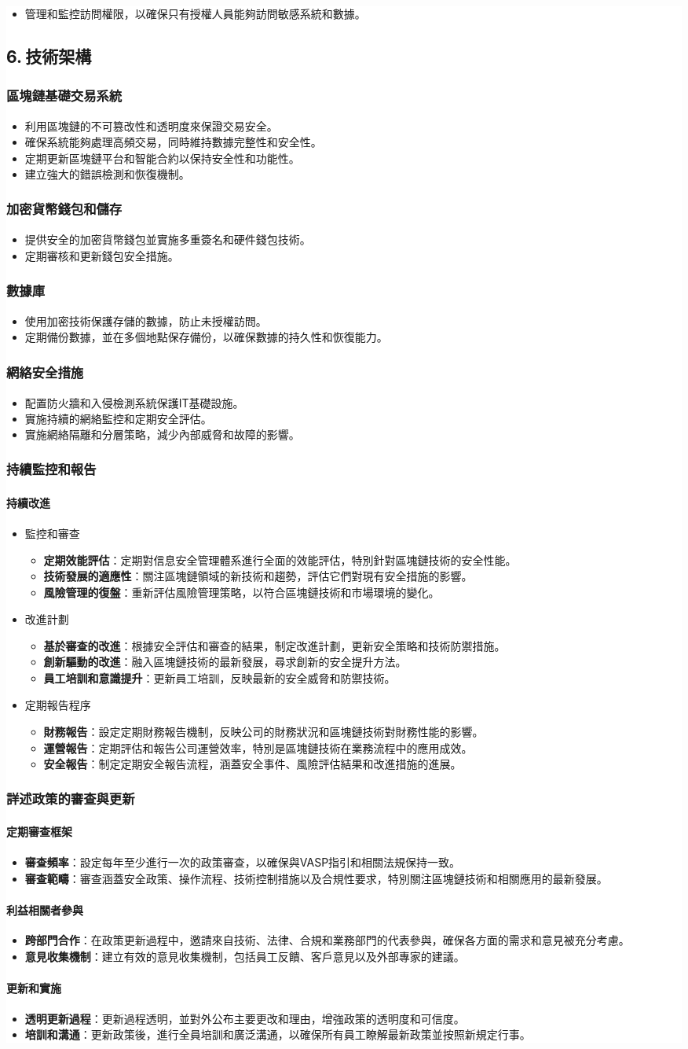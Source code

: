   - 管理和監控訪問權限，以確保只有授權人員能夠訪問敏感系統和數據。

## 6. 技術架構
 ### 區塊鏈基礎交易系統
 - 利用區塊鏈的不可篡改性和透明度來保證交易安全。
 - 確保系統能夠處理高頻交易，同時維持數據完整性和安全性。
 - 定期更新區塊鏈平台和智能合約以保持安全性和功能性。
 - 建立強大的錯誤檢測和恢復機制。
 ### 加密貨幣錢包和儲存
 - 提供安全的加密貨幣錢包並實施多重簽名和硬件錢包技術。
 - 定期審核和更新錢包安全措施。
 ### 數據庫
 - 使用加密技術保護存儲的數據，防止未授權訪問。
 - 定期備份數據，並在多個地點保存備份，以確保數據的持久性和恢復能力。
 ### 網絡安全措施
 - 配置防火牆和入侵檢測系統保護IT基礎設施。
 - 實施持續的網絡監控和定期安全評估。
 - 實施網絡隔離和分層策略，減少內部威脅和故障的影響。

### 持續監控和報告
 #### 持續改進
  - 監控和審查
    - **定期效能評估**：定期對信息安全管理體系進行全面的效能評估，特別針對區塊鏈技術的安全性能。
    - **技術發展的適應性**：關注區塊鏈領域的新技術和趨勢，評估它們對現有安全措施的影響。
    - **風險管理的復盤**：重新評估風險管理策略，以符合區塊鏈技術和市場環境的變化。

  - 改進計劃
    - **基於審查的改進**：根據安全評估和審查的結果，制定改進計劃，更新安全策略和技術防禦措施。
    - **創新驅動的改進**：融入區塊鏈技術的最新發展，尋求創新的安全提升方法。
    - **員工培訓和意識提升**：更新員工培訓，反映最新的安全威脅和防禦技術。

  - 定期報告程序
    - **財務報告**：設定定期財務報告機制，反映公司的財務狀況和區塊鏈技術對財務性能的影響。
    - **運營報告**：定期評估和報告公司運營效率，特別是區塊鏈技術在業務流程中的應用成效。
    - **安全報告**：制定定期安全報告流程，涵蓋安全事件、風險評估結果和改進措施的進展。

### 詳述政策的審查與更新
 #### 定期審查框架
 - **審查頻率**：設定每年至少進行一次的政策審查，以確保與VASP指引和相關法規保持一致。
 - **審查範疇**：審查涵蓋安全政策、操作流程、技術控制措施以及合規性要求，特別關注區塊鏈技術和相關應用的最新發展。

 #### 利益相關者參與
 - **跨部門合作**：在政策更新過程中，邀請來自技術、法律、合規和業務部門的代表參與，確保各方面的需求和意見被充分考慮。
 - **意見收集機制**：建立有效的意見收集機制，包括員工反饋、客戶意見以及外部專家的建議。

 #### 更新和實施
 - **透明更新過程**：更新過程透明，並對外公布主要更改和理由，增強政策的透明度和可信度。
 - **培訓和溝通**：更新政策後，進行全員培訓和廣泛溝通，以確保所有員工瞭解最新政策並按照新規定行事。
